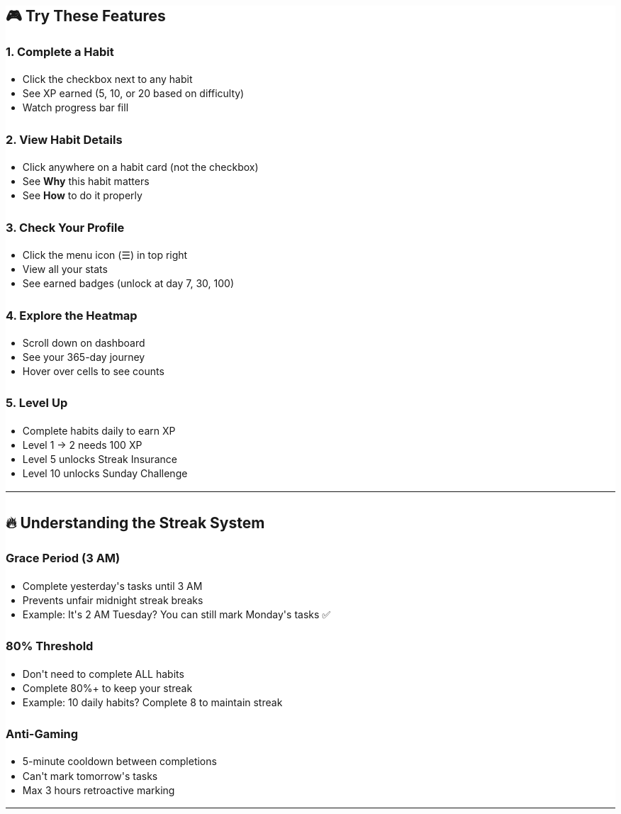 
## 🎮 Try These Features

### 1. Complete a Habit
- Click the checkbox next to any habit
- See XP earned (5, 10, or 20 based on difficulty)
- Watch progress bar fill

### 2. View Habit Details
- Click anywhere on a habit card (not the checkbox)
- See **Why** this habit matters
- See **How** to do it properly

### 3. Check Your Profile
- Click the menu icon (☰) in top right
- View all your stats
- See earned badges (unlock at day 7, 30, 100)

### 4. Explore the Heatmap
- Scroll down on dashboard
- See your 365-day journey
- Hover over cells to see counts

### 5. Level Up
- Complete habits daily to earn XP
- Level 1 → 2 needs 100 XP
- Level 5 unlocks Streak Insurance
- Level 10 unlocks Sunday Challenge

---

## 🔥 Understanding the Streak System

### Grace Period (3 AM)
- Complete yesterday's tasks until 3 AM
- Prevents unfair midnight streak breaks
- Example: It's 2 AM Tuesday? You can still mark Monday's tasks ✅

### 80% Threshold
- Don't need to complete ALL habits
- Complete 80%+ to keep your streak
- Example: 10 daily habits? Complete 8 to maintain streak

### Anti-Gaming
- 5-minute cooldown between completions
- Can't mark tomorrow's tasks
- Max 3 hours retroactive marking

---